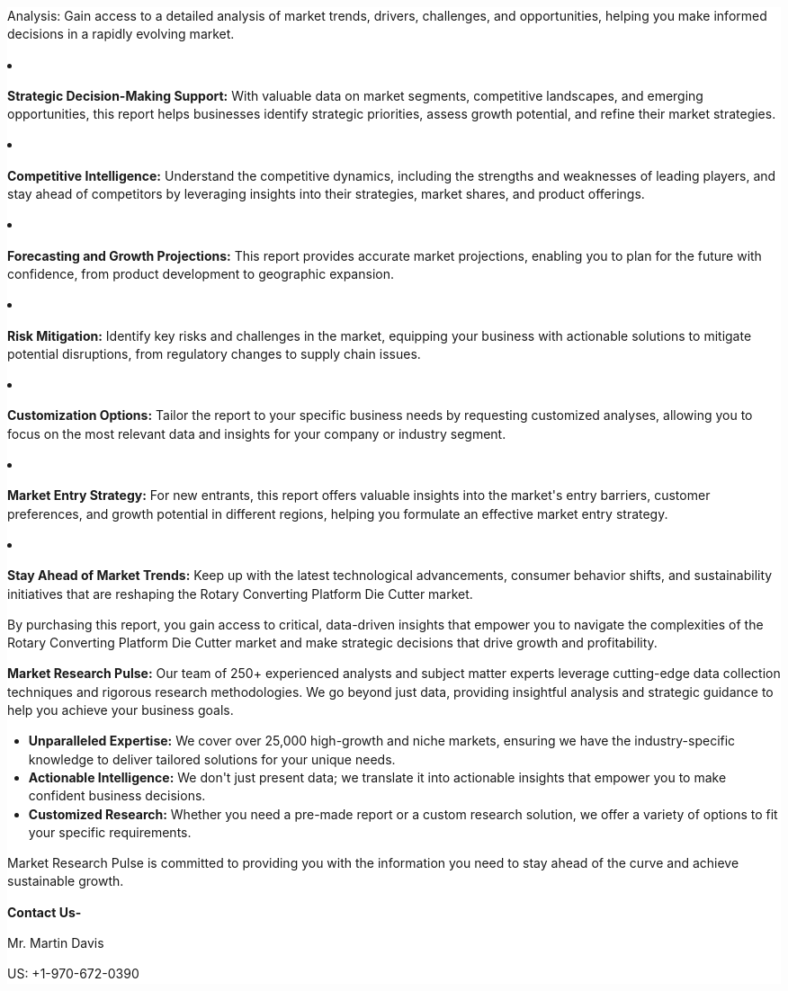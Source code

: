 Analysis:</strong> Gain access to a detailed analysis of market trends, drivers, challenges, and opportunities, helping you make informed decisions in a rapidly evolving market.</p></li><li><p><strong>Strategic Decision-Making Support:</strong> With valuable data on market segments, competitive landscapes, and emerging opportunities, this report helps businesses identify strategic priorities, assess growth potential, and refine their market strategies.</p></li><li><p><strong>Competitive Intelligence:</strong> Understand the competitive dynamics, including the strengths and weaknesses of leading players, and stay ahead of competitors by leveraging insights into their strategies, market shares, and product offerings.</p></li><li><p><strong>Forecasting and Growth Projections:</strong> This report provides accurate market projections, enabling you to plan for the future with confidence, from product development to geographic expansion.</p></li><li><p><strong>Risk Mitigation:</strong> Identify key risks and challenges in the market, equipping your business with actionable solutions to mitigate potential disruptions, from regulatory changes to supply chain issues.</p></li><li><p><strong>Customization Options:</strong> Tailor the report to your specific business needs by requesting customized analyses, allowing you to focus on the most relevant data and insights for your company or industry segment.</p></li><li><p><strong>Market Entry Strategy:</strong> For new entrants, this report offers valuable insights into the market's entry barriers, customer preferences, and growth potential in different regions, helping you formulate an effective market entry strategy.</p></li><li><p><strong>Stay Ahead of Market Trends:</strong> Keep up with the latest technological advancements, consumer behavior shifts, and sustainability initiatives that are reshaping the Rotary Converting Platform Die Cutter market.</p></li></ol><p>By purchasing this report, you gain access to critical, data-driven insights that empower you to navigate the complexities of the Rotary Converting Platform Die Cutter market and make strategic decisions that drive growth and profitability.</p><p><strong>Market Research Pulse:</strong>&nbsp;Our team of 250+ experienced analysts and subject matter experts leverage cutting-edge data collection techniques and rigorous research methodologies. We go beyond just data, providing insightful analysis and strategic guidance to help you achieve your business goals.</p><ul><li><strong>Unparalleled Expertise:</strong>&nbsp;We cover over 25,000 high-growth and niche markets, ensuring we have the industry-specific knowledge to deliver tailored solutions for your unique needs.</li><li><strong>Actionable Intelligence:</strong>&nbsp;We don't just present data; we translate it into actionable insights that empower you to make confident business decisions.</li><li><strong>Customized Research:</strong>&nbsp;Whether you need a pre-made report or a custom research solution, we offer a variety of options to fit your specific requirements.</li></ul><p>Market Research Pulse is committed to providing you with the information you need to stay ahead of the curve and achieve sustainable growth.</p><p><strong>Contact Us-</strong></p><p>Mr. Martin Davis</p><p>US: +1-970-672-0390</p>
